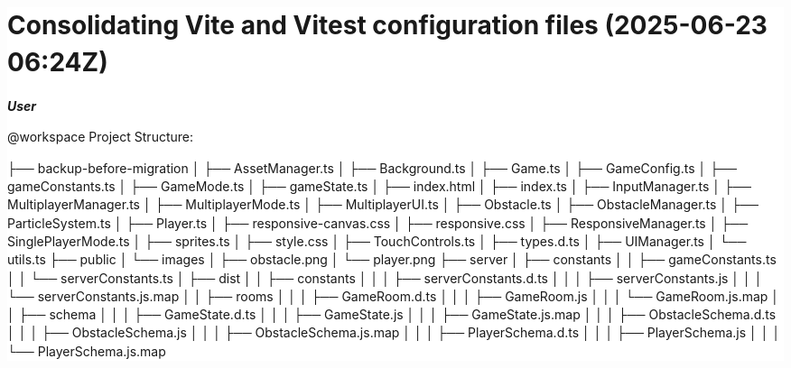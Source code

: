 

# Consolidating Vite and Vitest configuration files (2025-06-23 06:24Z)

_**User**_

@workspace Project Structure:

├── backup-before-migration
│   ├── AssetManager.ts
│   ├── Background.ts
│   ├── Game.ts
│   ├── GameConfig.ts
│   ├── gameConstants.ts
│   ├── GameMode.ts
│   ├── gameState.ts
│   ├── index.html
│   ├── index.ts
│   ├── InputManager.ts
│   ├── MultiplayerManager.ts
│   ├── MultiplayerMode.ts
│   ├── MultiplayerUI.ts
│   ├── Obstacle.ts
│   ├── ObstacleManager.ts
│   ├── ParticleSystem.ts
│   ├── Player.ts
│   ├── responsive-canvas.css
│   ├── responsive.css
│   ├── ResponsiveManager.ts
│   ├── SinglePlayerMode.ts
│   ├── sprites.ts
│   ├── style.css
│   ├── TouchControls.ts
│   ├── types.d.ts
│   ├── UIManager.ts
│   └── utils.ts
├── public
│   └── images
│       ├── obstacle.png
│       └── player.png
├── server
│   ├── constants
│   │   ├── gameConstants.ts
│   │   └── serverConstants.ts
│   ├── dist
│   │   ├── constants
│   │   │   ├── serverConstants.d.ts
│   │   │   ├── serverConstants.js
│   │   │   └── serverConstants.js.map
│   │   ├── rooms
│   │   │   ├── GameRoom.d.ts
│   │   │   ├── GameRoom.js
│   │   │   └── GameRoom.js.map
│   │   ├── schema
│   │   │   ├── GameState.d.ts
│   │   │   ├── GameState.js
│   │   │   ├── GameState.js.map
│   │   │   ├── ObstacleSchema.d.ts
│   │   │   ├── ObstacleSchema.js
│   │   │   ├── ObstacleSchema.js.map
│   │   │   ├── PlayerSchema.d.ts
│   │   │   ├── PlayerSchema.js
│   │   │   └── PlayerSchema.js.map